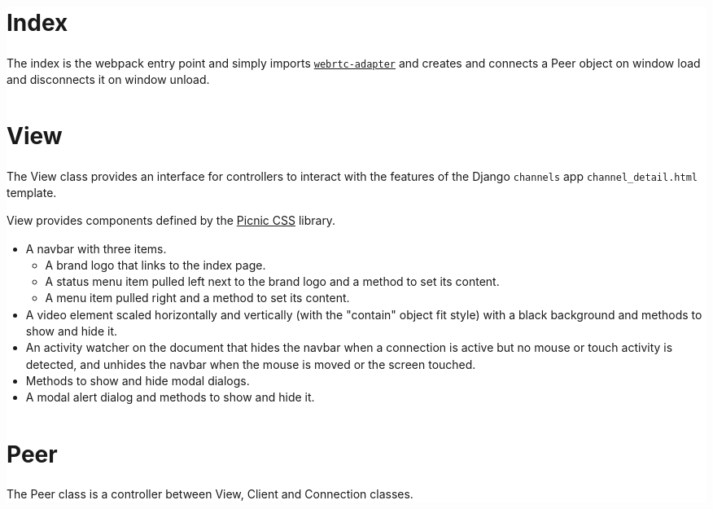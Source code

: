# Index

The index
is the webpack entry point
and simply imports
[`webrtc-adapter`](https://www.npmjs.com/package/webrtc-adapter "WebRTC adapter on npm")
and creates and connects a Peer object
on window load
and disconnects it
on window unload.


# View

The View class
provides an interface
for controllers to interact
with the features of
the Django `channels` app
`channel_detail.html` template.

View provides
components defined by the
[Picnic CSS](https://picnicss.com/)
library.

- A navbar with three items.
  - A brand logo that links to the index page.
  - A status menu item pulled left next to the brand logo
    and a method to set its content.
  - A menu item pulled right
    and a method to set its content.
- A video element
  scaled horizontally and vertically
  (with the "contain" object fit style)
  with a black background
  and methods to show and hide it.
- An activity watcher on the document
  that hides the navbar when a connection is active
  but no mouse or touch activity is detected,
  and unhides the navbar when
  the mouse is moved or the screen touched.
- Methods to show and hide modal dialogs.
- A modal alert dialog and methods to show and hide it.


# Peer

The Peer class
is a controller
between View,
Client
and Connection
classes.

